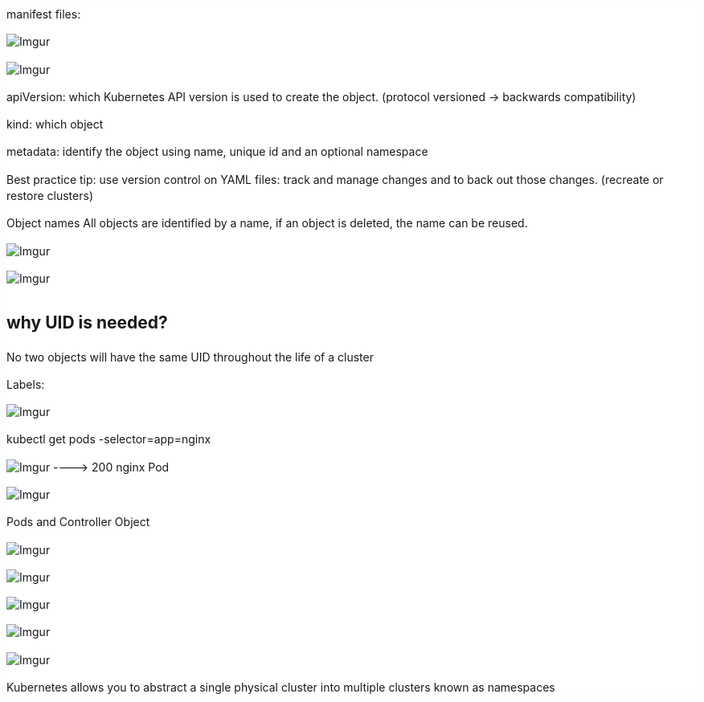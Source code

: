 manifest files:

![Imgur](https://i.imgur.com/ouUUyaY.png)

![Imgur](https://i.imgur.com/ZYLlswO.png)

apiVersion: which Kubernetes API version is used to create the object.
(protocol versioned -> backwards compatibility)

kind: which object

metadata: identify the object using name, unique id and an optional namespace


Best practice tip: use version control on YAML files: track and manage changes and to back out those changes. (recreate or restore clusters)


Object names
All objects are identified by a name, if an object is deleted, the name can be reused.

![Imgur](https://i.imgur.com/GACi9Kq.png)

![Imgur](https://i.imgur.com/eh7DlJK.png)

## why UID is needed?
No two objects will have the same UID throughout the life of a cluster

Labels:

![Imgur](https://i.imgur.com/NSHFMoP.png)

kubectl get pods -selector=app=nginx

![Imgur](https://i.imgur.com/tyt28Gr.png)
----> 200 nginx Pod

![Imgur](https://i.imgur.com/3TPfk3t.png)


Pods and Controller Object

![Imgur](https://i.imgur.com/BQZJQtI.png)


![Imgur](https://i.imgur.com/QnRZKkz.png)

![Imgur](https://i.imgur.com/B3TPkAW.png)

![Imgur](https://i.imgur.com/JACobW3.png)

![Imgur](https://i.imgur.com/SHRKJVo.png)

Kubernetes allows you to abstract a single physical cluster into multiple clusters known as namespaces
